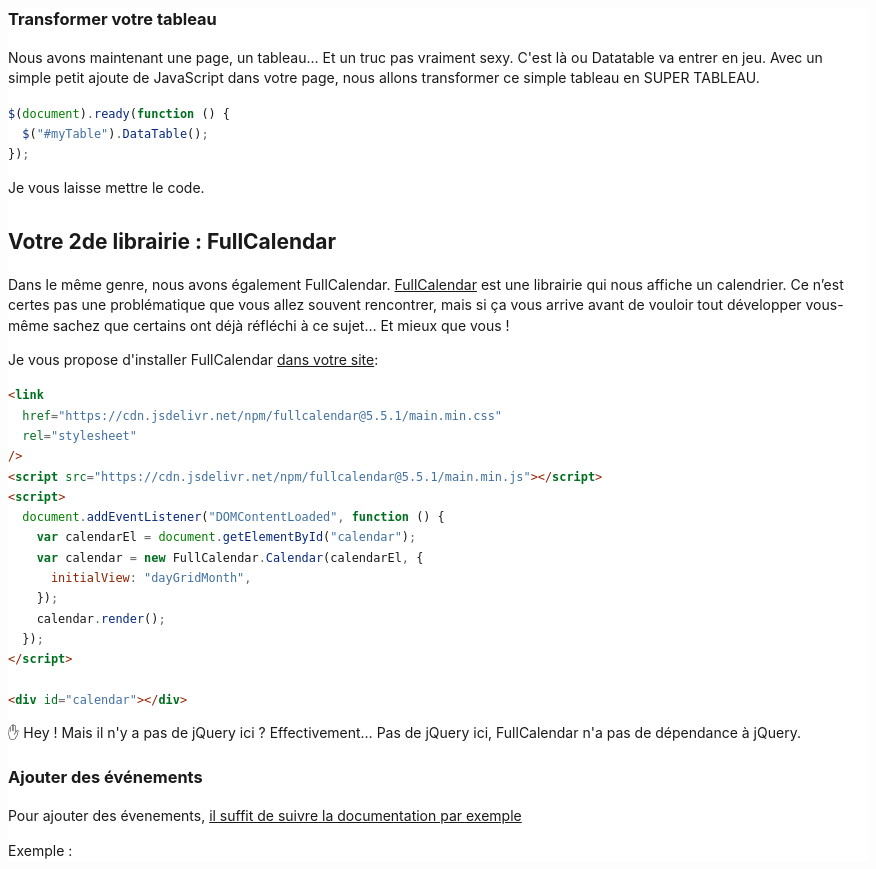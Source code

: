 </center>

### Transformer votre tableau

Nous avons maintenant une page, un tableau… Et un truc pas vraiment sexy. C'est là ou Datatable va entrer en jeu. Avec un simple petit ajoute de JavaScript dans votre page, nous allons transformer ce simple tableau en SUPER TABLEAU.

```js
$(document).ready(function () {
  $("#myTable").DataTable();
});
```

Je vous laisse mettre le code.

## Votre 2de librairie : FullCalendar

Dans le même genre, nous avons également FullCalendar. [FullCalendar](https://fullcalendar.io/) est une librairie qui nous affiche un calendrier. Ce n’est certes pas une problématique que vous allez souvent rencontrer, mais si ça vous arrive avant de vouloir tout développer vous-même sachez que certains ont déjà réfléchi à ce sujet… Et mieux que vous !

Je vous propose d'installer FullCalendar [dans votre site](https://fullcalendar.io/docs/initialize-globals):

```html
<link
  href="https://cdn.jsdelivr.net/npm/fullcalendar@5.5.1/main.min.css"
  rel="stylesheet"
/>
<script src="https://cdn.jsdelivr.net/npm/fullcalendar@5.5.1/main.min.js"></script>
<script>
  document.addEventListener("DOMContentLoaded", function () {
    var calendarEl = document.getElementById("calendar");
    var calendar = new FullCalendar.Calendar(calendarEl, {
      initialView: "dayGridMonth",
    });
    calendar.render();
  });
</script>

<div id="calendar"></div>
```

✋ Hey ! Mais il n'y a pas de jQuery ici ? Effectivement… Pas de jQuery ici, FullCalendar n'a pas de dépendance à jQuery.

### Ajouter des événements

Pour ajouter des évenements, [il suffit de suivre la documentation par exemple](https://fullcalendar.io/docs/event-parsing)

Exemple :
